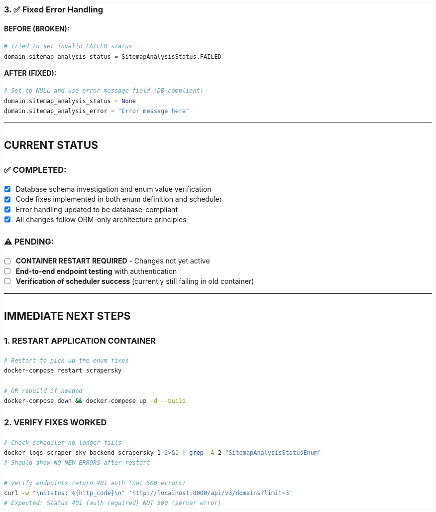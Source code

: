 ### **3. ✅ Fixed Error Handling**

**BEFORE (BROKEN):**

```python
# Tried to set invalid FAILED status
domain.sitemap_analysis_status = SitemapAnalysisStatus.FAILED
```

**AFTER (FIXED):**

```python
# Set to NULL and use error message field (DB-compliant)
domain.sitemap_analysis_status = None
domain.sitemap_analysis_error = "Error message here"
```

---

## **CURRENT STATUS**

### **✅ COMPLETED:**

- [x] Database schema investigation and enum value verification
- [x] Code fixes implemented in both enum definition and scheduler
- [x] Error handling updated to be database-compliant
- [x] All changes follow ORM-only architecture principles

### **⚠️ PENDING:**

- [ ] **CONTAINER RESTART REQUIRED** - Changes not yet active
- [ ] **End-to-end endpoint testing** with authentication
- [ ] **Verification of scheduler success** (currently still failing in old container)

---

## **IMMEDIATE NEXT STEPS**

### **1. RESTART APPLICATION CONTAINER**

```bash
# Restart to pick up the enum fixes
docker-compose restart scrapersky

# OR rebuild if needed
docker-compose down && docker-compose up -d --build
```

### **2. VERIFY FIXES WORKED**

```bash
# Check scheduler no longer fails
docker logs scraper-sky-backend-scrapersky-1 2>&1 | grep -A 2 "SitemapAnalysisStatusEnum"
# Should show NO NEW ERRORS after restart

# Verify endpoints return 401 auth (not 500 errors)
curl -w "\nStatus: %{http_code}\n" 'http://localhost:8000/api/v3/domains?limit=3'
# Expected: Status 401 (auth required) NOT 500 (server error)
```
